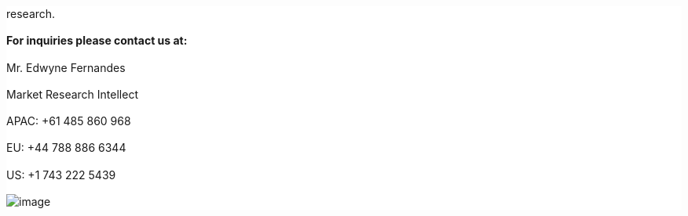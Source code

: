 research.</span></p><p><strong>For inquiries please contact us at:</strong></p><p>Mr. Edwyne Fernandes</p><p>Market Research Intellect</p><p>APAC: +61 485 860 968</p><p>EU: +44 788 886 6344</p><p>US: +1 743 222 5439</p>
![image](https://github.com/user-attachments/assets/ad2e2d07-0b8d-40e0-8ba9-2140b3f1b5e0)
